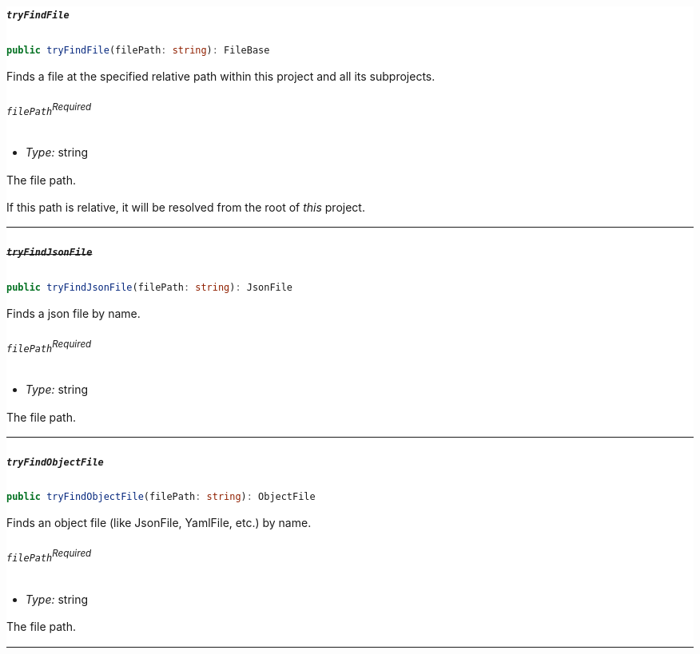 ##### `tryFindFile` <a name="tryFindFile" id="projen-modules.JsiiProject.tryFindFile"></a>

```typescript
public tryFindFile(filePath: string): FileBase
```

Finds a file at the specified relative path within this project and all its subprojects.

###### `filePath`<sup>Required</sup> <a name="filePath" id="projen-modules.JsiiProject.tryFindFile.parameter.filePath"></a>

- *Type:* string

The file path.

If this path is relative, it will be resolved
from the root of _this_ project.

---

##### ~~`tryFindJsonFile`~~ <a name="tryFindJsonFile" id="projen-modules.JsiiProject.tryFindJsonFile"></a>

```typescript
public tryFindJsonFile(filePath: string): JsonFile
```

Finds a json file by name.

###### `filePath`<sup>Required</sup> <a name="filePath" id="projen-modules.JsiiProject.tryFindJsonFile.parameter.filePath"></a>

- *Type:* string

The file path.

---

##### `tryFindObjectFile` <a name="tryFindObjectFile" id="projen-modules.JsiiProject.tryFindObjectFile"></a>

```typescript
public tryFindObjectFile(filePath: string): ObjectFile
```

Finds an object file (like JsonFile, YamlFile, etc.) by name.

###### `filePath`<sup>Required</sup> <a name="filePath" id="projen-modules.JsiiProject.tryFindObjectFile.parameter.filePath"></a>

- *Type:* string

The file path.

---
